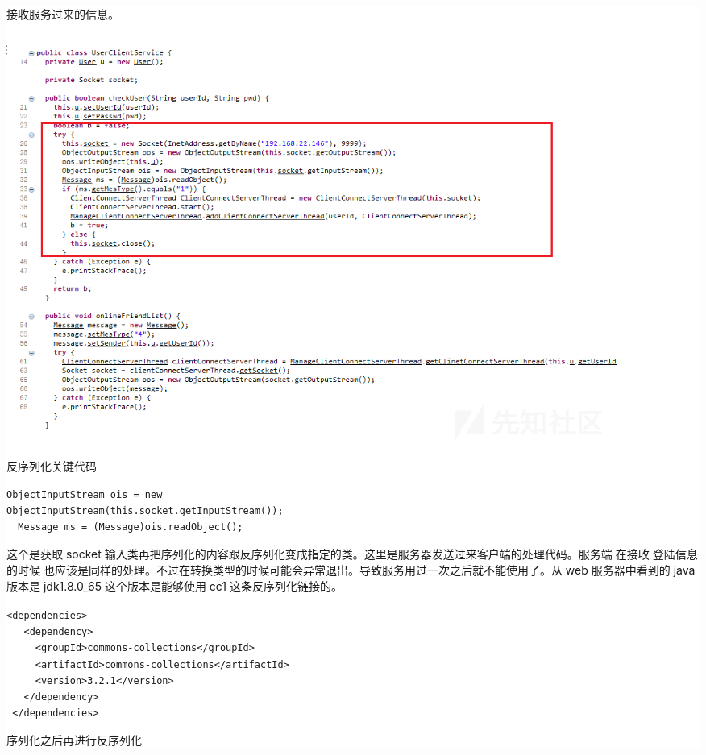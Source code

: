 接收服务过来的信息。

[![](assets/1698990322-e5df3d8f37d8fa7b9b5195381c250b2a.png)](https://xzfile.aliyuncs.com/media/upload/picture/20231102173049-8245dc26-7962-1.png)

反序列化关键代码

```plain
ObjectInputStream ois = new
ObjectInputStream(this.socket.getInputStream());
  Message ms = (Message)ois.readObject();
```

这个是获取 socket 输入类再把序列化的内容跟反序列化变成指定的类。这里是服务器发送过来客户端的处理代码。服务端 在接收 登陆信息的时候 也应该是同样的处理。不过在转换类型的时候可能会异常退出。导致服务用过一次之后就不能使用了。从 web 服务器中看到的 java 版本是 jdk1.8.0\_65 这个版本是能够使用 cc1 这条反序列化链接的。

```plain
<dependencies>
   <dependency>
     <groupId>commons-collections</groupId>
     <artifactId>commons-collections</artifactId>
     <version>3.2.1</version>
   </dependency>
 </dependencies>
```

序列化之后再进行反序列化
